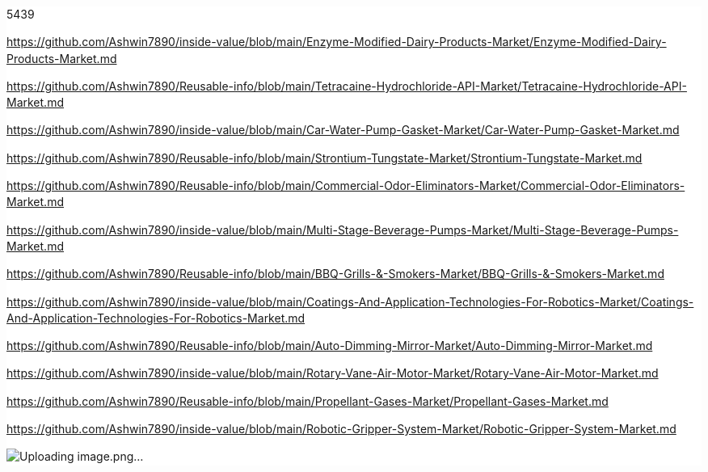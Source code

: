 5439</p><p><a href="https://github.com/Ashwin7890/inside-value/blob/main/Enzyme-Modified-Dairy-Products-Market/Enzyme-Modified-Dairy-Products-Market.md">https://github.com/Ashwin7890/inside-value/blob/main/Enzyme-Modified-Dairy-Products-Market/Enzyme-Modified-Dairy-Products-Market.md</a></p><p><a href="https://github.com/Ashwin7890/Reusable-info/blob/main/Tetracaine-Hydrochloride-API-Market/Tetracaine-Hydrochloride-API-Market.md">https://github.com/Ashwin7890/Reusable-info/blob/main/Tetracaine-Hydrochloride-API-Market/Tetracaine-Hydrochloride-API-Market.md</a></p><p><a href="https://github.com/Ashwin7890/inside-value/blob/main/Car-Water-Pump-Gasket-Market/Car-Water-Pump-Gasket-Market.md">https://github.com/Ashwin7890/inside-value/blob/main/Car-Water-Pump-Gasket-Market/Car-Water-Pump-Gasket-Market.md</a></p><p><a href="https://github.com/Ashwin7890/Reusable-info/blob/main/Strontium-Tungstate-Market/Strontium-Tungstate-Market.md">https://github.com/Ashwin7890/Reusable-info/blob/main/Strontium-Tungstate-Market/Strontium-Tungstate-Market.md</a></p><p><a href="https://github.com/Ashwin7890/Reusable-info/blob/main/Commercial-Odor-Eliminators-Market/Commercial-Odor-Eliminators-Market.md">https://github.com/Ashwin7890/Reusable-info/blob/main/Commercial-Odor-Eliminators-Market/Commercial-Odor-Eliminators-Market.md</a></p><p><a href="https://github.com/Ashwin7890/inside-value/blob/main/Multi-Stage-Beverage-Pumps-Market/Multi-Stage-Beverage-Pumps-Market.md">https://github.com/Ashwin7890/inside-value/blob/main/Multi-Stage-Beverage-Pumps-Market/Multi-Stage-Beverage-Pumps-Market.md</a></p><p><a href="https://github.com/Ashwin7890/Reusable-info/blob/main/BBQ-Grills-&-Smokers-Market/BBQ-Grills-&-Smokers-Market.md">https://github.com/Ashwin7890/Reusable-info/blob/main/BBQ-Grills-&-Smokers-Market/BBQ-Grills-&-Smokers-Market.md</a></p><p><a href="https://github.com/Ashwin7890/inside-value/blob/main/Coatings-And-Application-Technologies-For-Robotics-Market/Coatings-And-Application-Technologies-For-Robotics-Market.md">https://github.com/Ashwin7890/inside-value/blob/main/Coatings-And-Application-Technologies-For-Robotics-Market/Coatings-And-Application-Technologies-For-Robotics-Market.md</a></p><p><a href="https://github.com/Ashwin7890/Reusable-info/blob/main/Auto-Dimming-Mirror-Market/Auto-Dimming-Mirror-Market.md">https://github.com/Ashwin7890/Reusable-info/blob/main/Auto-Dimming-Mirror-Market/Auto-Dimming-Mirror-Market.md</a></p><p><a href="https://github.com/Ashwin7890/inside-value/blob/main/Rotary-Vane-Air-Motor-Market/Rotary-Vane-Air-Motor-Market.md">https://github.com/Ashwin7890/inside-value/blob/main/Rotary-Vane-Air-Motor-Market/Rotary-Vane-Air-Motor-Market.md</a></p><p><a href="https://github.com/Ashwin7890/Reusable-info/blob/main/Propellant-Gases-Market/Propellant-Gases-Market.md">https://github.com/Ashwin7890/Reusable-info/blob/main/Propellant-Gases-Market/Propellant-Gases-Market.md</a></p><p><a href="https://github.com/Ashwin7890/inside-value/blob/main/Robotic-Gripper-System-Market/Robotic-Gripper-System-Market.md">https://github.com/Ashwin7890/inside-value/blob/main/Robotic-Gripper-System-Market/Robotic-Gripper-System-Market.md</a></p>
![Uploading image.png…]()
